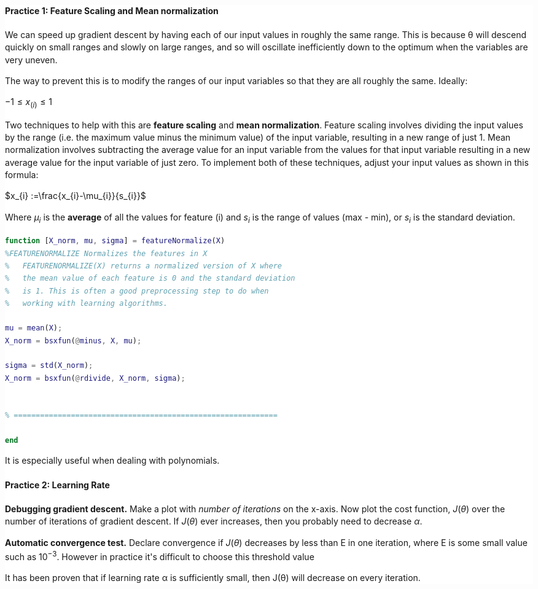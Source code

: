 #### Practice 1: Feature Scaling and Mean normalization

We can speed up gradient descent by having each of our input values in roughly the same range. This is because θ will descend quickly on small ranges and slowly on large ranges, and so will oscillate inefficiently down to the optimum when the variables are very uneven.

The way to prevent this is to modify the ranges of our input variables so that they are all roughly the same. Ideally:

$-1 \leq x_{(i)} \leq 1$

Two techniques to help with this are **feature scaling** and **mean normalization**. Feature scaling involves dividing the input values by the range (i.e. the maximum value minus the minimum value) of the input variable, resulting in a new range of just 1. Mean normalization involves subtracting the average value for an input variable from the values for that input variable resulting in a new average value for the input variable of just zero. To implement both of these techniques, adjust your input values as shown in this formula:

$x_{i} :=\frac{x_{i}-\mu_{i}}{s_{i}}$

Where $\mu_i$ is the **average** of all the values for feature (i) and $s_i$ is the range of values (max - min), or $s_i$ is the standard deviation.

```matlab
function [X_norm, mu, sigma] = featureNormalize(X)
%FEATURENORMALIZE Normalizes the features in X
%   FEATURENORMALIZE(X) returns a normalized version of X where
%   the mean value of each feature is 0 and the standard deviation
%   is 1. This is often a good preprocessing step to do when
%   working with learning algorithms.

mu = mean(X);
X_norm = bsxfun(@minus, X, mu);

sigma = std(X_norm);
X_norm = bsxfun(@rdivide, X_norm, sigma);


% ============================================================

end

```
It is especially useful when dealing with polynomials.
#### Practice 2: Learning Rate

**Debugging gradient descent.** Make a plot with *number of iterations* on the x-axis. Now plot the cost function, $J(\theta)$ over the number of iterations of gradient descent. If $J(\theta)$ ever increases, then you probably need to decrease $\alpha$.

**Automatic convergence test.** Declare convergence if $J(\theta)$ decreases by less than E in one iteration, where E is some small value such as $10^{−3}$. However in practice it's difficult to choose this threshold value

It has been proven that if learning rate α is sufficiently small, then J(θ) will decrease on every iteration.
